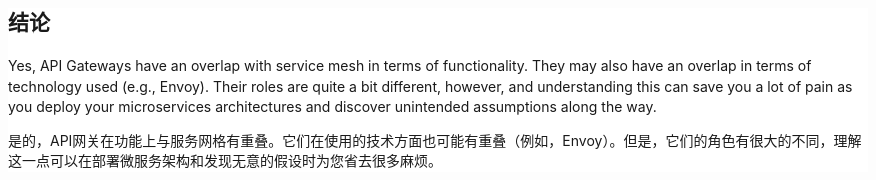 ## 结论

Yes, API Gateways have an overlap with service mesh in terms of functionality. They may also have an overlap in terms of technology used (e.g., Envoy). Their roles are quite a bit different, however, and understanding this can save you a lot of pain as you deploy your microservices architectures and discover unintended assumptions along the way.

是的，API网关在功能上与服务网格有重叠。它们在使用的技术方面也可能有重叠（例如，Envoy）。但是，它们的角色有很大的不同，理解这一点可以在部署微服务架构和发现无意的假设时为您省去很多麻烦。